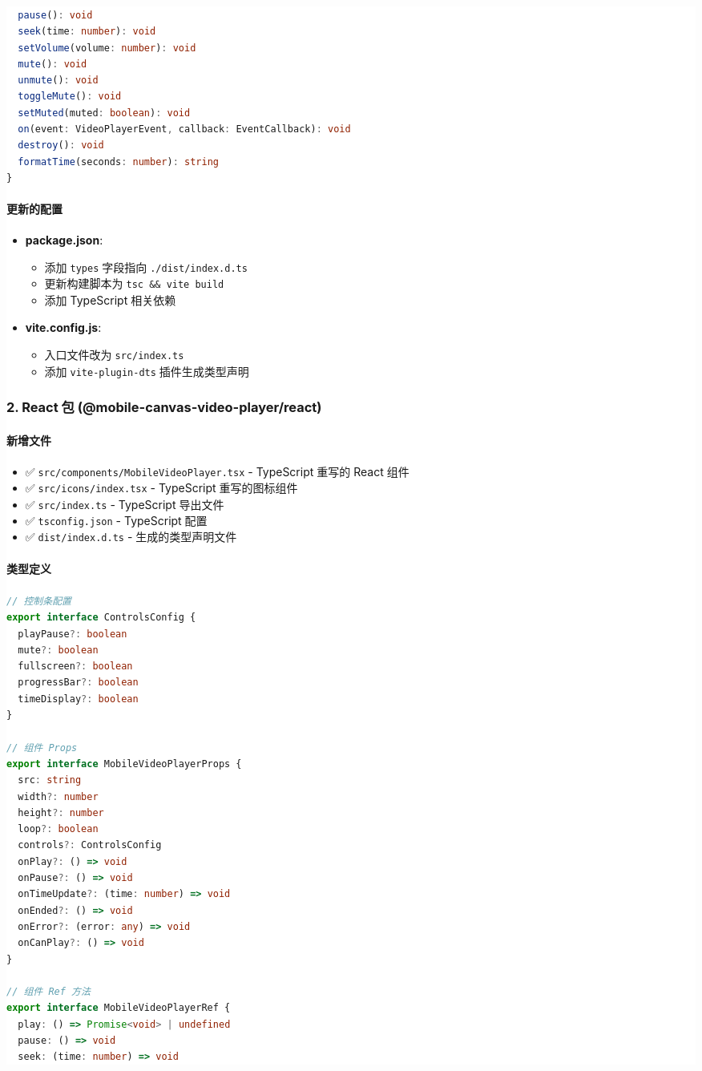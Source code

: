 ```typescript
  pause(): void
  seek(time: number): void
  setVolume(volume: number): void
  mute(): void
  unmute(): void
  toggleMute(): void
  setMuted(muted: boolean): void
  on(event: VideoPlayerEvent, callback: EventCallback): void
  destroy(): void
  formatTime(seconds: number): string
}
```

#### 更新的配置
- **package.json**:
  - 添加 `types` 字段指向 `./dist/index.d.ts`
  - 更新构建脚本为 `tsc && vite build`
  - 添加 TypeScript 相关依赖
  
- **vite.config.js**:
  - 入口文件改为 `src/index.ts`
  - 添加 `vite-plugin-dts` 插件生成类型声明

### 2. React 包 (@mobile-canvas-video-player/react)

#### 新增文件
- ✅ `src/components/MobileVideoPlayer.tsx` - TypeScript 重写的 React 组件
- ✅ `src/icons/index.tsx` - TypeScript 重写的图标组件
- ✅ `src/index.ts` - TypeScript 导出文件
- ✅ `tsconfig.json` - TypeScript 配置
- ✅ `dist/index.d.ts` - 生成的类型声明文件

#### 类型定义

```typescript
// 控制条配置
export interface ControlsConfig {
  playPause?: boolean
  mute?: boolean
  fullscreen?: boolean
  progressBar?: boolean
  timeDisplay?: boolean
}

// 组件 Props
export interface MobileVideoPlayerProps {
  src: string
  width?: number
  height?: number
  loop?: boolean
  controls?: ControlsConfig
  onPlay?: () => void
  onPause?: () => void
  onTimeUpdate?: (time: number) => void
  onEnded?: () => void
  onError?: (error: any) => void
  onCanPlay?: () => void
}

// 组件 Ref 方法
export interface MobileVideoPlayerRef {
  play: () => Promise<void> | undefined
  pause: () => void
  seek: (time: number) => void
```